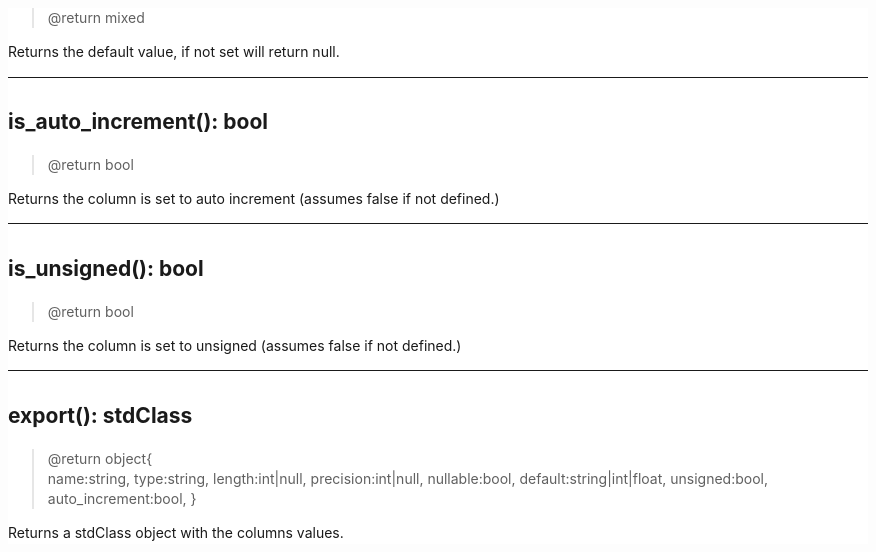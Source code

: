 > @return mixed  

Returns the default value, if not set will return null.

*** 

## is_auto_increment(): bool

> @return bool  

Returns the column is set to auto increment (assumes false if not defined.)

*** 

## is_unsigned(): bool

> @return bool  

Returns the column is set to unsigned (assumes false if not defined.)

*** 

## export(): stdClass

> @return object{  
> name:string, 
> type:string, 
> length:int|null, 
> precision:int|null, 
> nullable:bool, 
> default:string|int|float, 
> unsigned:bool, 
> auto_increment:bool, 
> }

Returns a stdClass object with the columns values.
